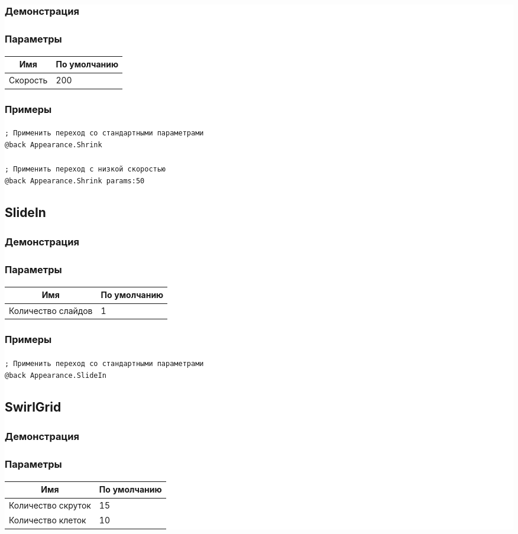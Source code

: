 ### Демонстрация

<video class="video" loop autoplay><source src="https://i.gyazo.com/8c8bf00348df28ab89813c21f8655c07.mp4" type="video/mp4"></video>

### Параметры
Имя |  По умолчанию
--- | --- 
Скорость | 200

### Примеры
```
; Применить переход со стандартными параметрами
@back Appearance.Shrink

; Применить переход с низкой скоростью
@back Appearance.Shrink params:50
```

## SlideIn

### Демонстрация

<video class="video" loop autoplay><source src="https://i.gyazo.com/800ee6f5fba39ab8d46f5eb09f2126cf.mp4" type="video/mp4"></video>

### Параметры
Имя |  По умолчанию
--- | --- 
Количество слайдов | 1

### Примеры
```
; Применить переход со стандартными параметрами
@back Appearance.SlideIn
```

## SwirlGrid

### Демонстрация

<video class="video" loop autoplay><source src="https://i.gyazo.com/5a21293d979323a112ffd07f1fffd28d.mp4" type="video/mp4"></video>

### Параметры
Имя |  По умолчанию
--- | --- 
Количество скруток | 15
Количество клеток | 10
